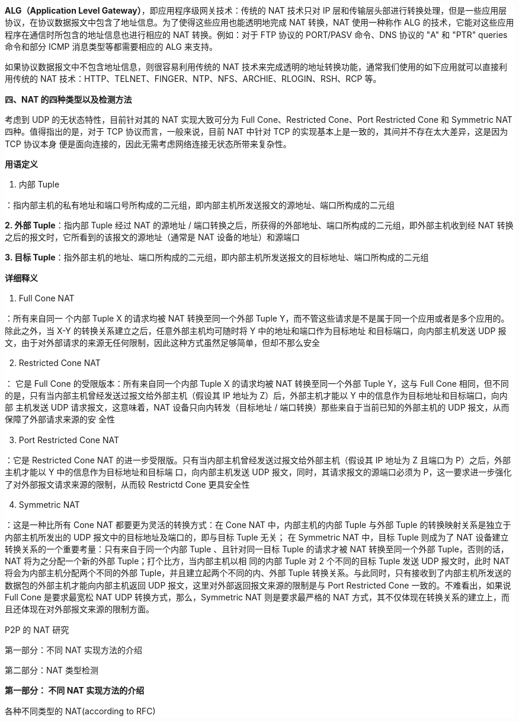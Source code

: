 **ALG（Application Level Gateway）**，即应用程序级网关技术：传统的 NAT 技术只对 IP 层和传输层头部进行转换处理，但是一些应用层协议，在协议数据报文中包含了地址信息。为了使得这些应用也能透明地完成 NAT 转换，NAT 使用一种称作 ALG 的技术，它能对这些应用程序在通信时所包含的地址信息也进行相应的 NAT 转换。例如：对于 FTP 协议的 PORT/PASV 命令、DNS 协议的 "A" 和 "PTR" queries 命令和部分 ICMP 消息类型等都需要相应的 ALG 来支持。

如果协议数据报文中不包含地址信息，则很容易利用传统的 NAT 技术来完成透明的地址转换功能，通常我们使用的如下应用就可以直接利用传统的 NAT 技术：HTTP、TELNET、FINGER、NTP、NFS、ARCHIE、RLOGIN、RSH、RCP 等。

**四、NAT 的四种类型以及检测方法**

考虑到 UDP 的无状态特性，目前针对其的 NAT 实现大致可分为 Full Cone、Restricted Cone、Port Restricted Cone 和 Symmetric NAT 四种。值得指出的是，对于 TCP 协议而言，一般来说，目前 NAT 中针对 TCP 的实现基本上是一致的，其间并不存在太大差异，这是因为 TCP 协议本身 便是面向连接的，因此无需考虑网络连接无状态所带来复杂性。

**用语定义**

1. 内部 Tuple

：指内部主机的私有地址和端口号所构成的二元组，即内部主机所发送报文的源地址、端口所构成的二元组

**2. 外部 Tuple**：指内部 Tuple 经过 NAT 的源地址 / 端口转换之后，所获得的外部地址、端口所构成的二元组，即外部主机收到经 NAT 转换之后的报文时，它所看到的该报文的源地址（通常是 NAT 设备的地址）和源端口

**3. 目标 Tuple**：指外部主机的地址、端口所构成的二元组，即内部主机所发送报文的目标地址、端口所构成的二元组

**详细释义**

1. Full Cone NAT

：所有来自同一 个内部 Tuple X 的请求均被 NAT 转换至同一个外部 Tuple Y，而不管这些请求是不是属于同一个应用或者是多个应用的。除此之外，当 X-Y 的转换关系建立之后，任意外部主机均可随时将 Y 中的地址和端口作为目标地址 和目标端口，向内部主机发送 UDP 报文，由于对外部请求的来源无任何限制，因此这种方式虽然足够简单，但却不那么安全

2. Restricted Cone NAT

： 它是 Full Cone 的受限版本：所有来自同一个内部 Tuple X 的请求均被 NAT 转换至同一个外部 Tuple Y，这与 Full Cone 相同，但不同的是，只有当内部主机曾经发送过报文给外部主机（假设其 IP 地址为 Z）后，外部主机才能以 Y 中的信息作为目标地址和目标端口，向内部 主机发送 UDP 请求报文，这意味着，NAT 设备只向内转发（目标地址 / 端口转换）那些来自于当前已知的外部主机的 UDP 报文，从而保障了外部请求来源的安 全性

3. Port Restricted Cone NAT

：它是 Restricted Cone NAT 的进一步受限版。只有当内部主机曾经发送过报文给外部主机（假设其 IP 地址为 Z 且端口为 P）之后，外部主机才能以 Y 中的信息作为目标地址和目标端 口，向内部主机发送 UDP 报文，同时，其请求报文的源端口必须为 P，这一要求进一步强化了对外部报文请求来源的限制，从而较 Restrictd Cone 更具安全性

4. Symmetric NAT

：这是一种比所有 Cone NAT 都要更为灵活的转换方式：在 Cone NAT 中，内部主机的内部 Tuple 与外部 Tuple 的转换映射关系是独立于内部主机所发出的 UDP 报文中的目标地址及端口的，即与目标 Tuple 无关； 在 Symmetric NAT 中，目标 Tuple 则成为了 NAT 设备建立转换关系的一个重要考量：只有来自于同一个内部 Tuple 、且针对同一目标 Tuple 的请求才被 NAT 转换至同一个外部 Tuple，否则的话，NAT 将为之分配一个新的外部 Tuple；打个比方，当内部主机以相 同的内部 Tuple 对 2 个不同的目标 Tuple 发送 UDP 报文时，此时 NAT 将会为内部主机分配两个不同的外部 Tuple，并且建立起两个不同的内、外部 Tuple 转换关系。与此同时，只有接收到了内部主机所发送的数据包的外部主机才能向内部主机返回 UDP 报文，这里对外部返回报文来源的限制是与 Port Restricted Cone 一致的。不难看出，如果说 Full Cone 是要求最宽松 NAT UDP 转换方式，那么，Symmetric NAT 则是要求最严格的 NAT 方式，其不仅体现在转换关系的建立上，而且还体现在对外部报文来源的限制方面。

P2P 的 NAT 研究 

第一部分：不同 NAT 实现方法的介绍 

第二部分：NAT 类型检测

**第一部分： 不同 NAT 实现方法的介绍** 

各种不同类型的 NAT(according to RFC) 

